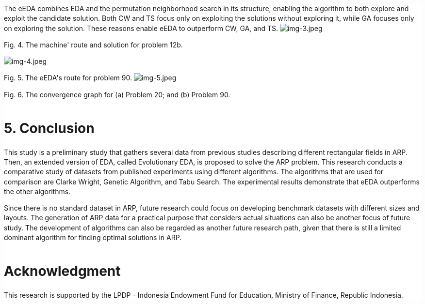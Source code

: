 The eEDA combines EDA and the permutation neighborhood search in its structure, enabling the algorithm to both explore and exploit the candidate solution. Both CW and TS focus only on exploiting the solutions without exploring it, while GA focuses only on exploring the solution. These reasons enable eEDA to outperform CW, GA, and TS.
![img-3.jpeg](img-3.jpeg)

Fig. 4. The machine' route and solution for problem 12b.

![img-4.jpeg](img-4.jpeg)

Fig. 5. The eEDA's route for problem 90.
![img-5.jpeg](img-5.jpeg)

Fig. 6. The convergence graph for (a) Problem 20; and (b) Problem 90.

# 5. Conclusion 

This study is a preliminary study that gathers several data from previous studies describing different rectangular fields in ARP. Then, an extended version of EDA, called Evolutionary EDA, is proposed to solve the ARP problem. This research conducts a comparative study of datasets from published experiments using different algorithms. The algorithms that are used for comparison are Clarke Wright, Genetic Algorithm, and Tabu Search. The experimental results demonstrate that eEDA outperforms the other algorithms.

Since there is no standard dataset in ARP, future research could focus on developing benchmark datasets with different sizes and layouts. The generation of ARP data for a practical purpose that considers actual situations can also be another focus of future study. The development of algorithms can also be regarded as another future research path, given that there is still a limited dominant algorithm for finding optimal solutions in ARP.

# Acknowledgment 

This research is supported by the LPDP - Indonesia Endowment Fund for Education, Ministry of Finance, Republic Indonesia.
